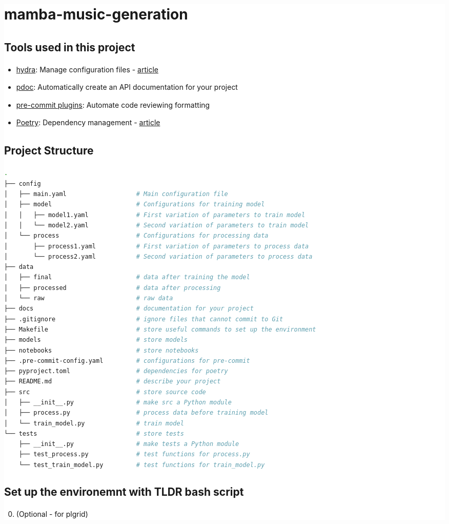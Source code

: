 # mamba-music-generation

## Tools used in this project
* [hydra](https://hydra.cc/): Manage configuration files - [article](https://mathdatasimplified.com/stop-hard-coding-in-a-data-science-project-use-configuration-files-instead/)
* [pdoc](https://github.com/pdoc3/pdoc): Automatically create an API documentation for your project
* [pre-commit plugins](https://pre-commit.com/): Automate code reviewing formatting

* [Poetry](https://towardsdatascience.com/how-to-effortlessly-publish-your-python-package-to-pypi-using-poetry-44b305362f9f): Dependency management - [article](https://mathdatasimplified.com/poetry-a-better-way-to-manage-python-dependencies/)


## Project Structure

```bash
.
├── config                      
│   ├── main.yaml                   # Main configuration file
│   ├── model                       # Configurations for training model
│   │   ├── model1.yaml             # First variation of parameters to train model
│   │   └── model2.yaml             # Second variation of parameters to train model
│   └── process                     # Configurations for processing data
│       ├── process1.yaml           # First variation of parameters to process data
│       └── process2.yaml           # Second variation of parameters to process data
├── data            
│   ├── final                       # data after training the model
│   ├── processed                   # data after processing
│   └── raw                         # raw data
├── docs                            # documentation for your project
├── .gitignore                      # ignore files that cannot commit to Git
├── Makefile                        # store useful commands to set up the environment
├── models                          # store models
├── notebooks                       # store notebooks
├── .pre-commit-config.yaml         # configurations for pre-commit
├── pyproject.toml                  # dependencies for poetry
├── README.md                       # describe your project
├── src                             # store source code
│   ├── __init__.py                 # make src a Python module 
│   ├── process.py                  # process data before training model
│   └── train_model.py              # train model
└── tests                           # store tests
    ├── __init__.py                 # make tests a Python module 
    ├── test_process.py             # test functions for process.py
    └── test_train_model.py         # test functions for train_model.py
```

## Set up the environemnt with TLDR bash script
0. (Optional - for plgrid)
